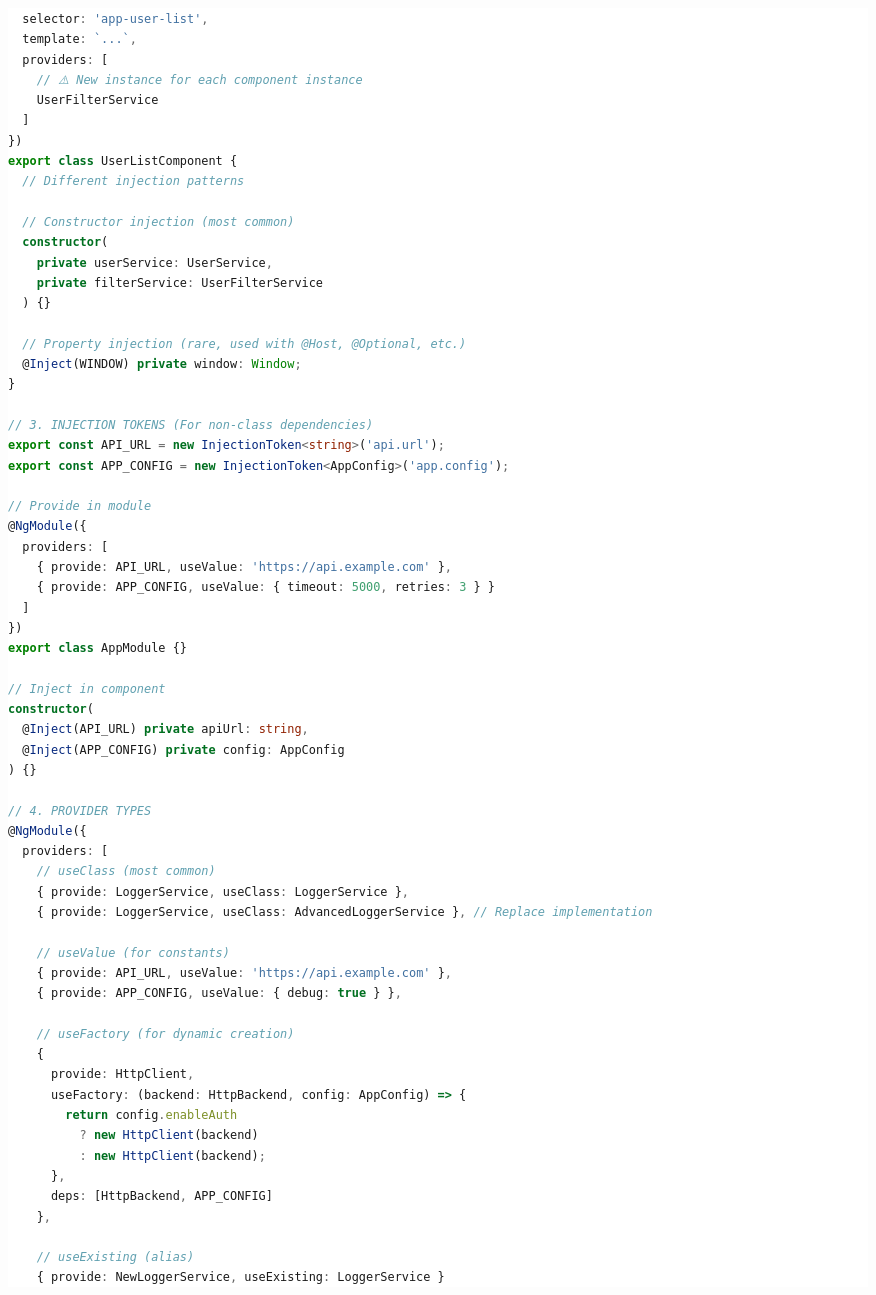 ```typescript
  selector: 'app-user-list',
  template: `...`,
  providers: [
    // ⚠️ New instance for each component instance
    UserFilterService
  ]
})
export class UserListComponent {
  // Different injection patterns
  
  // Constructor injection (most common)
  constructor(
    private userService: UserService,
    private filterService: UserFilterService
  ) {}
  
  // Property injection (rare, used with @Host, @Optional, etc.)
  @Inject(WINDOW) private window: Window;
}

// 3. INJECTION TOKENS (For non-class dependencies)
export const API_URL = new InjectionToken<string>('api.url');
export const APP_CONFIG = new InjectionToken<AppConfig>('app.config');

// Provide in module
@NgModule({
  providers: [
    { provide: API_URL, useValue: 'https://api.example.com' },
    { provide: APP_CONFIG, useValue: { timeout: 5000, retries: 3 } }
  ]
})
export class AppModule {}

// Inject in component
constructor(
  @Inject(API_URL) private apiUrl: string,
  @Inject(APP_CONFIG) private config: AppConfig
) {}

// 4. PROVIDER TYPES
@NgModule({
  providers: [
    // useClass (most common)
    { provide: LoggerService, useClass: LoggerService },
    { provide: LoggerService, useClass: AdvancedLoggerService }, // Replace implementation
    
    // useValue (for constants)
    { provide: API_URL, useValue: 'https://api.example.com' },
    { provide: APP_CONFIG, useValue: { debug: true } },
    
    // useFactory (for dynamic creation)
    {
      provide: HttpClient,
      useFactory: (backend: HttpBackend, config: AppConfig) => {
        return config.enableAuth
          ? new HttpClient(backend)
          : new HttpClient(backend);
      },
      deps: [HttpBackend, APP_CONFIG]
    },
    
    // useExisting (alias)
    { provide: NewLoggerService, useExisting: LoggerService }
```